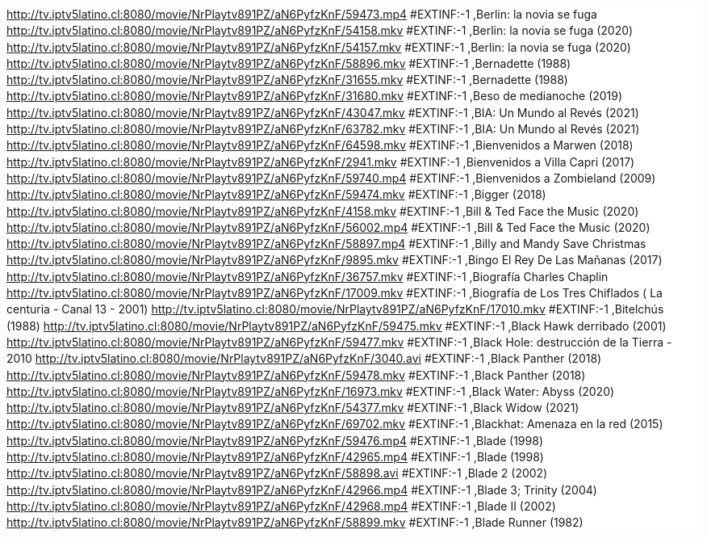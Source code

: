 http://tv.iptv5latino.cl:8080/movie/NrPlaytv891PZ/aN6PyfzKnF/59473.mp4
#EXTINF:-1 ,Berlin: la novia se fuga
http://tv.iptv5latino.cl:8080/movie/NrPlaytv891PZ/aN6PyfzKnF/54158.mkv
#EXTINF:-1 ,Berlin: la novia se fuga (2020)
http://tv.iptv5latino.cl:8080/movie/NrPlaytv891PZ/aN6PyfzKnF/54157.mkv
#EXTINF:-1 ,Berlin: la novia se fuga (2020)
http://tv.iptv5latino.cl:8080/movie/NrPlaytv891PZ/aN6PyfzKnF/58896.mkv
#EXTINF:-1 ,Bernadette (1988)
http://tv.iptv5latino.cl:8080/movie/NrPlaytv891PZ/aN6PyfzKnF/31655.mkv
#EXTINF:-1 ,Bernadette (1988)
http://tv.iptv5latino.cl:8080/movie/NrPlaytv891PZ/aN6PyfzKnF/31680.mkv
#EXTINF:-1 ,Beso de medianoche (2019)
http://tv.iptv5latino.cl:8080/movie/NrPlaytv891PZ/aN6PyfzKnF/43047.mkv
#EXTINF:-1 ,BIA: Un Mundo al Revés (2021)
http://tv.iptv5latino.cl:8080/movie/NrPlaytv891PZ/aN6PyfzKnF/63782.mkv
#EXTINF:-1 ,BIA: Un Mundo al Revés (2021)
http://tv.iptv5latino.cl:8080/movie/NrPlaytv891PZ/aN6PyfzKnF/64598.mkv
#EXTINF:-1 ,Bienvenidos a Marwen (2018)
http://tv.iptv5latino.cl:8080/movie/NrPlaytv891PZ/aN6PyfzKnF/2941.mkv
#EXTINF:-1 ,Bienvenidos a Villa Capri (2017)
http://tv.iptv5latino.cl:8080/movie/NrPlaytv891PZ/aN6PyfzKnF/59740.mp4
#EXTINF:-1 ,Bienvenidos a Zombieland (2009)
http://tv.iptv5latino.cl:8080/movie/NrPlaytv891PZ/aN6PyfzKnF/59474.mkv
#EXTINF:-1 ,Bigger (2018)
http://tv.iptv5latino.cl:8080/movie/NrPlaytv891PZ/aN6PyfzKnF/4158.mkv
#EXTINF:-1 ,Bill & Ted Face the Music (2020)
http://tv.iptv5latino.cl:8080/movie/NrPlaytv891PZ/aN6PyfzKnF/56002.mp4
#EXTINF:-1 ,Bill & Ted Face the Music (2020)
http://tv.iptv5latino.cl:8080/movie/NrPlaytv891PZ/aN6PyfzKnF/58897.mp4
#EXTINF:-1 ,Billy and Mandy Save Christmas
http://tv.iptv5latino.cl:8080/movie/NrPlaytv891PZ/aN6PyfzKnF/9895.mkv
#EXTINF:-1 ,Bingo El Rey De Las Mañanas (2017)
http://tv.iptv5latino.cl:8080/movie/NrPlaytv891PZ/aN6PyfzKnF/36757.mkv
#EXTINF:-1 ,Biografía Charles Chaplin
http://tv.iptv5latino.cl:8080/movie/NrPlaytv891PZ/aN6PyfzKnF/17009.mkv
#EXTINF:-1 ,Biografía de Los Tres Chiflados ( La centuria - Canal 13 - 2001)
http://tv.iptv5latino.cl:8080/movie/NrPlaytv891PZ/aN6PyfzKnF/17010.mkv
#EXTINF:-1 ,Bitelchús (1988)
http://tv.iptv5latino.cl:8080/movie/NrPlaytv891PZ/aN6PyfzKnF/59475.mkv
#EXTINF:-1 ,Black Hawk derribado (2001)
http://tv.iptv5latino.cl:8080/movie/NrPlaytv891PZ/aN6PyfzKnF/59477.mkv
#EXTINF:-1 ,Black Hole: destrucción de la Tierra - 2010
http://tv.iptv5latino.cl:8080/movie/NrPlaytv891PZ/aN6PyfzKnF/3040.avi
#EXTINF:-1 ,Black Panther (2018)
http://tv.iptv5latino.cl:8080/movie/NrPlaytv891PZ/aN6PyfzKnF/59478.mkv
#EXTINF:-1 ,Black Panther (2018)
http://tv.iptv5latino.cl:8080/movie/NrPlaytv891PZ/aN6PyfzKnF/16973.mkv
#EXTINF:-1 ,Black Water: Abyss (2020)
http://tv.iptv5latino.cl:8080/movie/NrPlaytv891PZ/aN6PyfzKnF/54377.mkv
#EXTINF:-1 ,Black Widow (2021)
http://tv.iptv5latino.cl:8080/movie/NrPlaytv891PZ/aN6PyfzKnF/69702.mkv
#EXTINF:-1 ,Blackhat: Amenaza en la red (2015)
http://tv.iptv5latino.cl:8080/movie/NrPlaytv891PZ/aN6PyfzKnF/59476.mp4
#EXTINF:-1 ,Blade (1998)
http://tv.iptv5latino.cl:8080/movie/NrPlaytv891PZ/aN6PyfzKnF/42965.mp4
#EXTINF:-1 ,Blade (1998)
http://tv.iptv5latino.cl:8080/movie/NrPlaytv891PZ/aN6PyfzKnF/58898.avi
#EXTINF:-1 ,Blade 2 (2002)
http://tv.iptv5latino.cl:8080/movie/NrPlaytv891PZ/aN6PyfzKnF/42966.mp4
#EXTINF:-1 ,Blade 3; Trinity (2004)
http://tv.iptv5latino.cl:8080/movie/NrPlaytv891PZ/aN6PyfzKnF/42968.mp4
#EXTINF:-1 ,Blade II (2002)
http://tv.iptv5latino.cl:8080/movie/NrPlaytv891PZ/aN6PyfzKnF/58899.mkv
#EXTINF:-1 ,Blade Runner (1982)